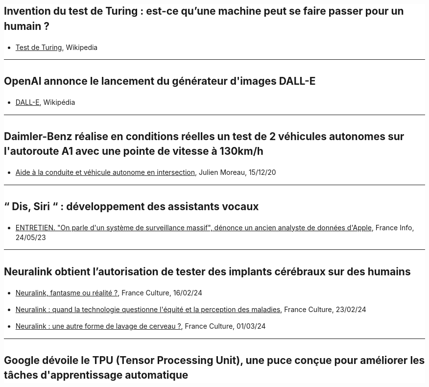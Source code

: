 ## Invention du test de Turing : est-ce qu’une machine peut se faire passer pour un humain ?

- <a href="https://fr.wikipedia.org/wiki/Test_de_Turing" target="_blank">Test de Turing</a>, Wikipedia

___

## OpenAI annonce le lancement du générateur d'images DALL-E

- <a href="https://fr.wikipedia.org/wiki/DALL-E" target="_blank">DALL-E</a>, Wikipédia

___

## Daimler-Benz réalise en conditions réelles un test de 2 véhicules autonomes sur l'autoroute A1 avec une pointe de vitesse à 130km/h

- <a href="https://theses.hal.science/tel-04007542/document" target="_blank">Aide à la conduite et véhicule autonome en intersection</a>, Julien Moreau, 15/12/20
___

## “ Dis, Siri “ : développement des assistants vocaux

- <a href="https://www.francetvinfo.fr/internet/apple/entretien-on-parle-d-un-systeme-de-surveillance-massif-denonce-un-ancien-analyste-de-donnees-d-apple_5844608.html" target="_blank">ENTRETIEN. "On parle d'un système de surveillance massif", dénonce un ancien analyste de données d'Apple</a>, France Info, 24/05/23

___

## Neuralink obtient l’autorisation de tester des implants cérébraux sur des humains

- <a href="https://www.radiofrance.fr/franceculture/podcasts/le-biais-de-lionel-naccache/neuralink-fantasme-ou-realite-7418450" target="_blank">Neuralink, fantasme ou réalité ?</a>, France Culture, 16/02/24

- <a href="https://www.radiofrance.fr/franceculture/podcasts/le-biais-de-lionel-naccache/neuralink-quand-la-technologie-questionne-l-equite-et-la-perception-des-maladies-4255654" target="_blank">Neuralink : quand la technologie questionne l'équité et la perception des maladies</a>, France Culture, 23/02/24

- <a href="https://www.radiofrance.fr/franceculture/podcasts/le-biais-de-lionel-naccache/neuralink-une-autre-forme-de-lavage-de-cerveau-7633223" target="_blank">Neuralink : une autre forme de lavage de cerveau ?</a>, France Culture, 01/03/24

___

## Google dévoile le TPU (Tensor Processing Unit), une puce conçue pour améliorer les tâches d'apprentissage automatique
